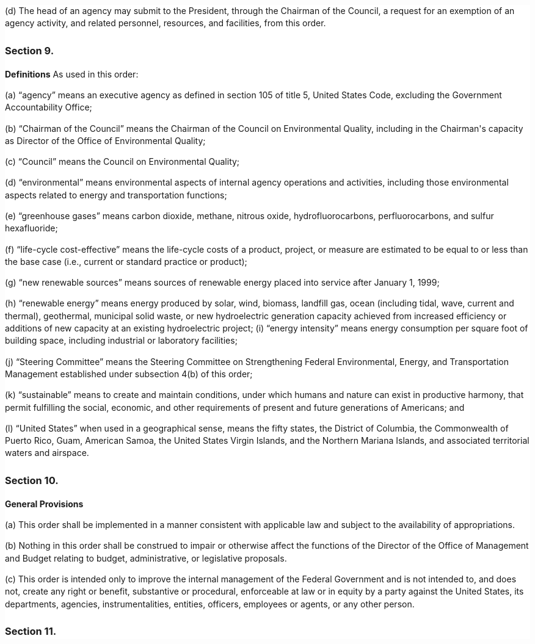 (d) The head of an agency may submit to the President, through the Chairman of the Council, a request for an exemption of an agency activity, and related personnel, resources, and facilities, from this order. 
### Section 9.

**Definitions**
 As used in this order: 

(a) “agency” means an executive agency as defined in section 105 of title 5, United States Code, excluding the Government Accountability Office; 

(b) “Chairman of the Council” means the Chairman of the Council on Environmental Quality, including in the Chairman's capacity as Director of the Office of Environmental Quality; 

(c) “Council” means the Council on Environmental Quality; 

(d) “environmental” means environmental aspects of internal agency operations and activities, including those environmental aspects related to energy and transportation functions; 

(e) “greenhouse gases” means carbon dioxide, methane, nitrous oxide, hydrofluorocarbons, perfluorocarbons, and sulfur hexafluoride; 

(f) “life-cycle cost-effective” means the life-cycle costs of a product, project, or measure are estimated to be equal to or less than the base case (i.e., current or standard practice or product); 

(g) “new renewable sources” means sources of renewable energy placed into service after January 1, 1999; 

(h) “renewable energy” means energy produced by solar, wind, biomass, landfill gas, ocean (including tidal, wave, current and thermal), geothermal, municipal solid waste, or new hydroelectric generation capacity achieved from increased efficiency or additions of new capacity at an existing hydroelectric project; 
    (i) “energy intensity” means energy consumption per square foot of building space, including industrial or laboratory facilities; 

(j) “Steering Committee” means the Steering Committee on Strengthening Federal Environmental, Energy, and Transportation Management established under subsection 4(b) of this order; 

(k) “sustainable” means to create and maintain conditions, under which humans and nature can exist in productive harmony, that permit fulfilling 
the social, economic, and other requirements of present and future generations of Americans; and 

(l) “United States” when used in a geographical sense, means the fifty states, the District of Columbia, the Commonwealth of Puerto Rico, Guam, American Samoa, the United States Virgin Islands, and the Northern Mariana Islands, and associated territorial waters and airspace. 
### Section 10.

**General Provisions**

(a) This order shall be implemented in a manner consistent with applicable law and subject to the availability of appropriations. 

(b) Nothing in this order shall be construed to impair or otherwise affect the functions of the Director of the Office of Management and Budget relating to budget, administrative, or legislative proposals. 

(c) This order is intended only to improve the internal management of the Federal Government and is not intended to, and does not, create any right or benefit, substantive or procedural, enforceable at law or in equity by a party against the United States, its departments, agencies, instrumentalities, entities, officers, employees or agents, or any other person. 
### Section 11.
